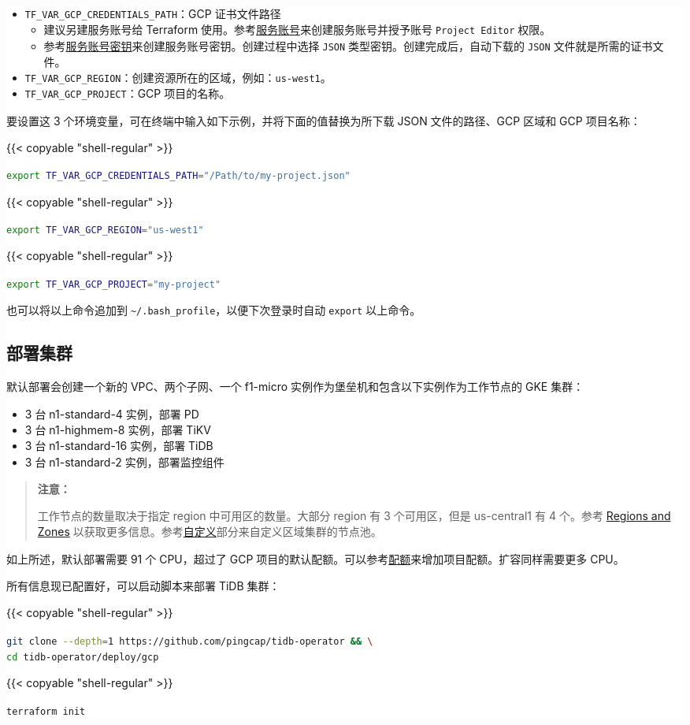 * `TF_VAR_GCP_CREDENTIALS_PATH`：GCP 证书文件路径
    - 建议另建服务账号给 Terraform 使用。参考[服务账号](https://cloud.google.com/iam/docs/creating-managing-service-accounts)来创建服务账号并授予账号 `Project Editor` 权限。
    - 参考[服务账号密钥](https://cloud.google.com/iam/docs/creating-managing-service-account-keys)来创建服务账号密钥。创建过程中选择 `JSON` 类型密钥。创建完成后，自动下载的 `JSON` 文件就是所需的证书文件。
* `TF_VAR_GCP_REGION`：创建资源所在的区域，例如：`us-west1`。
* `TF_VAR_GCP_PROJECT`：GCP 项目的名称。

要设置这 3 个环境变量，可在终端中输入如下示例，并将下面的值替换为所下载 JSON 文件的路径、GCP 区域和 GCP 项目名称：

{{< copyable "shell-regular" >}}

```bash
export TF_VAR_GCP_CREDENTIALS_PATH="/Path/to/my-project.json"
```

{{< copyable "shell-regular" >}}

```bash
export TF_VAR_GCP_REGION="us-west1"
```

{{< copyable "shell-regular" >}}

```bash
export TF_VAR_GCP_PROJECT="my-project"
```

也可以将以上命令追加到 `~/.bash_profile`，以便下次登录时自动 `export` 以上命令。

## 部署集群

默认部署会创建一个新的 VPC、两个子网、一个 f1-micro 实例作为堡垒机和包含以下实例作为工作节点的 GKE 集群：

* 3 台 n1-standard-4 实例，部署 PD
* 3 台 n1-highmem-8 实例，部署 TiKV
* 3 台 n1-standard-16 实例，部署 TiDB
* 3 台 n1-standard-2 实例，部署监控组件

> **注意：**
> 
> 工作节点的数量取决于指定 region 中可用区的数量。大部分 region 有 3 个可用区，但是 us-central1 有 4 个。参考 [Regions and Zones](https://cloud.google.com/compute/docs/regions-zones/) 以获取更多信息。参考[自定义](#自定义)部分来自定义区域集群的节点池。

如上所述，默认部署需要 91 个 CPU，超过了 GCP 项目的默认配额。可以参考[配额](https://cloud.google.com/compute/quotas)来增加项目配额。扩容同样需要更多 CPU。

所有信息现已配置好，可以启动脚本来部署 TiDB 集群：

{{< copyable "shell-regular" >}}

```bash
git clone --depth=1 https://github.com/pingcap/tidb-operator && \
cd tidb-operator/deploy/gcp
```

{{< copyable "shell-regular" >}}

```bash
terraform init
```
